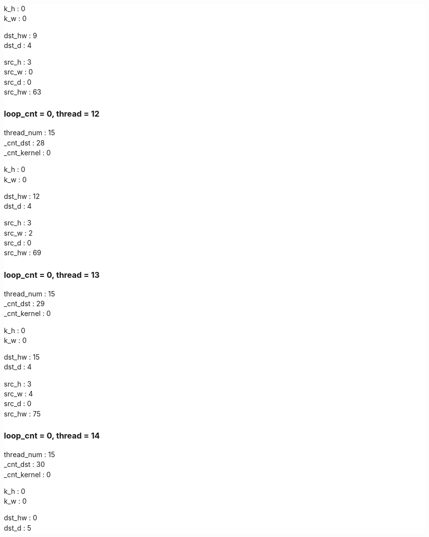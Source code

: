 k_h : 0  
k_w : 0  

dst_hw : 9  
dst_d : 4  

src_h : 3  
src_w : 0  
src_d : 0  
src_hw : 63  

### loop_cnt = 0, thread = 12  

thread_num : 15  
_cnt_dst : 28  
_cnt_kernel : 0  

k_h : 0  
k_w : 0  

dst_hw : 12  
dst_d : 4  

src_h : 3  
src_w : 2  
src_d : 0  
src_hw : 69  

### loop_cnt = 0, thread = 13  

thread_num : 15  
_cnt_dst : 29  
_cnt_kernel : 0  

k_h : 0  
k_w : 0  

dst_hw : 15  
dst_d : 4  

src_h : 3  
src_w : 4  
src_d : 0  
src_hw : 75  

### loop_cnt = 0, thread = 14  

thread_num : 15  
_cnt_dst : 30  
_cnt_kernel : 0  

k_h : 0  
k_w : 0  

dst_hw : 0  
dst_d : 5  
